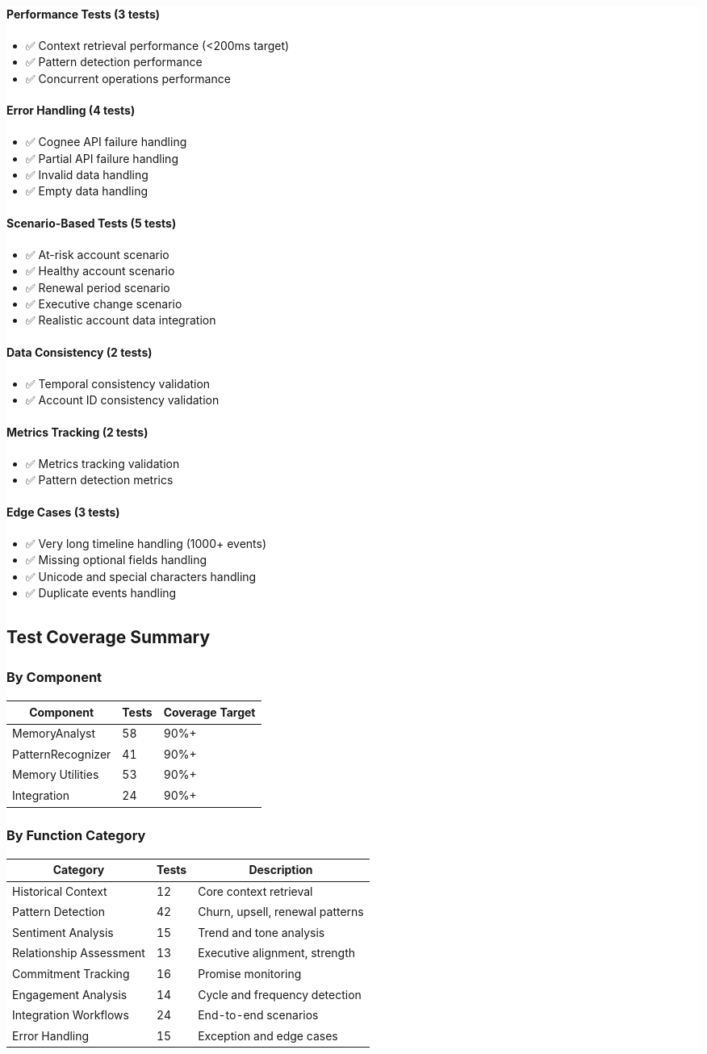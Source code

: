 #### Performance Tests (3 tests)
- ✅ Context retrieval performance (<200ms target)
- ✅ Pattern detection performance
- ✅ Concurrent operations performance

#### Error Handling (4 tests)
- ✅ Cognee API failure handling
- ✅ Partial API failure handling
- ✅ Invalid data handling
- ✅ Empty data handling

#### Scenario-Based Tests (5 tests)
- ✅ At-risk account scenario
- ✅ Healthy account scenario
- ✅ Renewal period scenario
- ✅ Executive change scenario
- ✅ Realistic account data integration

#### Data Consistency (2 tests)
- ✅ Temporal consistency validation
- ✅ Account ID consistency validation

#### Metrics Tracking (2 tests)
- ✅ Metrics tracking validation
- ✅ Pattern detection metrics

#### Edge Cases (3 tests)
- ✅ Very long timeline handling (1000+ events)
- ✅ Missing optional fields handling
- ✅ Unicode and special characters handling
- ✅ Duplicate events handling

## Test Coverage Summary

### By Component

| Component | Tests | Coverage Target |
|-----------|-------|----------------|
| MemoryAnalyst | 58 | 90%+ |
| PatternRecognizer | 41 | 90%+ |
| Memory Utilities | 53 | 90%+ |
| Integration | 24 | 90%+ |

### By Function Category

| Category | Tests | Description |
|----------|-------|-------------|
| Historical Context | 12 | Core context retrieval |
| Pattern Detection | 42 | Churn, upsell, renewal patterns |
| Sentiment Analysis | 15 | Trend and tone analysis |
| Relationship Assessment | 13 | Executive alignment, strength |
| Commitment Tracking | 16 | Promise monitoring |
| Engagement Analysis | 14 | Cycle and frequency detection |
| Integration Workflows | 24 | End-to-end scenarios |
| Error Handling | 15 | Exception and edge cases |
